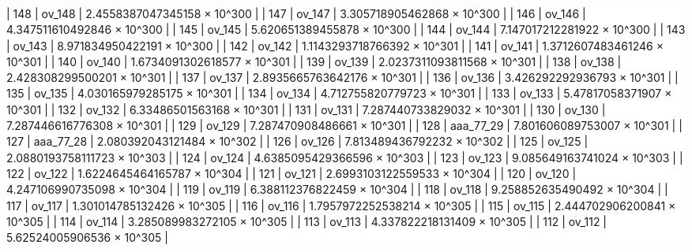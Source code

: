 | 148 | ov_148 | 2.4558387047345158 × 10^300 |
| 147 | ov_147 | 3.305718905462868 × 10^300 |
| 146 | ov_146 | 4.347511610492846 × 10^300 |
| 145 | ov_145 | 5.620651389455878 × 10^300 |
| 144 | ov_144 | 7.147017212281922 × 10^300 |
| 143 | ov_143 | 8.971834950422191 × 10^300 |
| 142 | ov_142 | 1.1143293718766392 × 10^301 |
| 141 | ov_141 | 1.3712607483461246 × 10^301 |
| 140 | ov_140 | 1.6734091302618577 × 10^301 |
| 139 | ov_139 | 2.0237311093811568 × 10^301 |
| 138 | ov_138 | 2.428308299500201 × 10^301 |
| 137 | ov_137 | 2.8935665763642176 × 10^301 |
| 136 | ov_136 | 3.426292292936793 × 10^301 |
| 135 | ov_135 | 4.030165979285175 × 10^301 |
| 134 | ov_134 | 4.712755820779723 × 10^301 |
| 133 | ov_133 | 5.47817058371907 × 10^301 |
| 132 | ov_132 | 6.33486501563168 × 10^301 |
| 131 | ov_131 | 7.287440733829032 × 10^301 |
| 130 | ov_130 | 7.287446616776308 × 10^301 |
| 129 | ov_129 | 7.287470908486661 × 10^301 |
| 128 | aaa_77_29 | 7.801606089753007 × 10^301 |
| 127 | aaa_77_28 | 2.080392043121484 × 10^302 |
| 126 | ov_126 | 7.813489436792232 × 10^302 |
| 125 | ov_125 | 2.0880193758111723 × 10^303 |
| 124 | ov_124 | 4.6385095429366596 × 10^303 |
| 123 | ov_123 | 9.085649163741024 × 10^303 |
| 122 | ov_122 | 1.6224645464165787 × 10^304 |
| 121 | ov_121 | 2.6993103122559533 × 10^304 |
| 120 | ov_120 | 4.247106990735098 × 10^304 |
| 119 | ov_119 | 6.388112376822459 × 10^304 |
| 118 | ov_118 | 9.258852635490492 × 10^304 |
| 117 | ov_117 | 1.301014785132426 × 10^305 |
| 116 | ov_116 | 1.7957972252538214 × 10^305 |
| 115 | ov_115 | 2.444702906200841 × 10^305 |
| 114 | ov_114 | 3.285089983272105 × 10^305 |
| 113 | ov_113 | 4.337822218131409 × 10^305 |
| 112 | ov_112 | 5.62524005906536 × 10^305 |